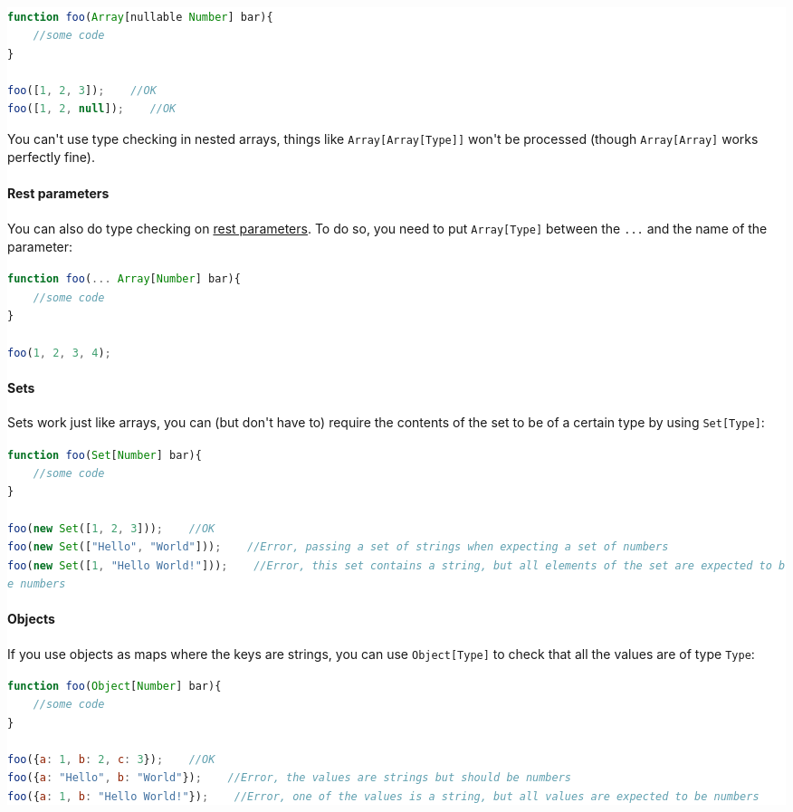 ```javascript
function foo(Array[nullable Number] bar){
    //some code
}

foo([1, 2, 3]);    //OK
foo([1, 2, null]);    //OK
```

You can't use type checking in nested arrays, things like `Array[Array[Type]]` won't be processed (though `Array[Array]` works perfectly fine).

#### Rest parameters

You can also do type checking on [rest parameters](https://developer.mozilla.org/en-US/docs/Web/JavaScript/Reference/Functions/rest_parameters). To do so, you need to put `Array[Type]` between the `...` and the name of the parameter:

```javascript
function foo(... Array[Number] bar){
    //some code
}

foo(1, 2, 3, 4);
```

#### Sets

Sets work just like arrays, you can (but don't have to) require the contents of the set to be of a certain type by using `Set[Type]`:

```javascript
function foo(Set[Number] bar){
    //some code
}

foo(new Set([1, 2, 3]));    //OK
foo(new Set(["Hello", "World"]));    //Error, passing a set of strings when expecting a set of numbers
foo(new Set([1, "Hello World!"]));    //Error, this set contains a string, but all elements of the set are expected to be numbers
```

#### Objects

If you use objects as maps where the keys are strings, you can use `Object[Type]` to check that all the values are of type `Type`:

```javascript
function foo(Object[Number] bar){
    //some code
}

foo({a: 1, b: 2, c: 3});    //OK
foo({a: "Hello", b: "World"});    //Error, the values are strings but should be numbers
foo({a: 1, b: "Hello World!"});    //Error, one of the values is a string, but all values are expected to be numbers
```
